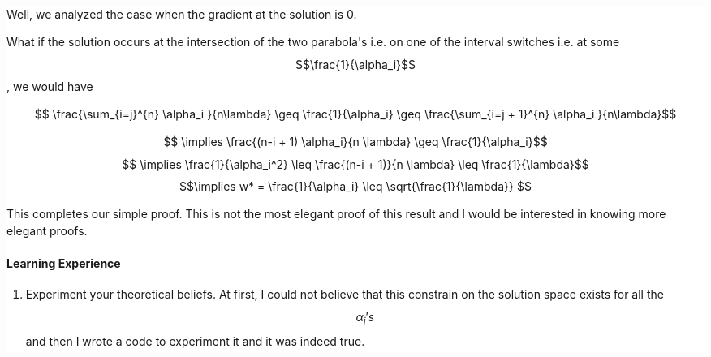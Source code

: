 Well, we analyzed the case when the gradient at the solution is 0. 

What if the solution occurs at the intersection of the two parabola's i.e. on one of the interval switches i.e. at some $$\frac{1}{\alpha_i}$$, we would have 

$$ \frac{\sum_{i=j}^{n} \alpha_i }{n\lambda} \geq \frac{1}{\alpha_i} \geq \frac{\sum_{i=j + 1}^{n} \alpha_i }{n\lambda}$$

$$ \implies  \frac{(n-i + 1) \alpha_i}{n \lambda} \geq \frac{1}{\alpha_i}$$
$$ \implies \frac{1}{\alpha_i^2} \leq \frac{(n-i + 1)}{n \lambda} \leq \frac{1}{\lambda}$$
$$\implies w* = \frac{1}{\alpha_i} \leq \sqrt{\frac{1}{\lambda}} $$







This completes our simple proof. This is not the most elegant proof of this result and I would be interested in knowing more elegant proofs. 

#### Learning Experience 
1. Experiment your theoretical beliefs. At first, I could not believe that this constrain on the solution space exists for all the $$\alpha_i's$$ and then I wrote a code to experiment it and it was indeed true. 
